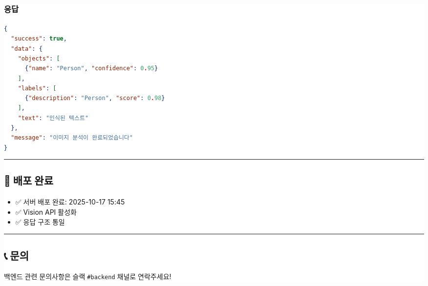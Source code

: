 ### 응답
```json
{
  "success": true,
  "data": {
    "objects": [
      {"name": "Person", "confidence": 0.95}
    ],
    "labels": [
      {"description": "Person", "score": 0.98}
    ],
    "text": "인식된 텍스트"
  },
  "message": "이미지 분석이 완료되었습니다"
}
```

---

## 🚀 배포 완료

- ✅ 서버 배포 완료: 2025-10-17 15:45
- ✅ Vision API 활성화
- ✅ 응답 구조 통일

---

## 📞 문의

백엔드 관련 문의사항은 슬랙 `#backend` 채널로 연락주세요!
